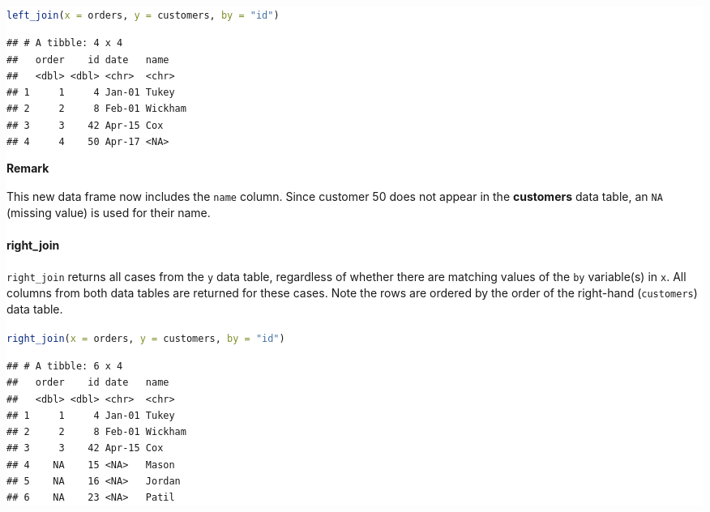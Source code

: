``` r
left_join(x = orders, y = customers, by = "id")
```

    ## # A tibble: 4 x 4
    ##   order    id date   name   
    ##   <dbl> <dbl> <chr>  <chr>  
    ## 1     1     4 Jan-01 Tukey  
    ## 2     2     8 Feb-01 Wickham
    ## 3     3    42 Apr-15 Cox    
    ## 4     4    50 Apr-17 <NA>

**Remark**

This new data frame now includes the `name` column. Since customer 50
does not appear in the **customers** data table, an `NA` (missing value)
is used for their name.

#### right\_join

`right_join` returns all cases from the `y` data table, regardless of
whether there are matching values of the `by` variable(s) in `x`. All
columns from both data tables are returned for these cases. Note the
rows are ordered by the order of the right-hand (`customers`) data
table.

``` r
right_join(x = orders, y = customers, by = "id")
```

    ## # A tibble: 6 x 4
    ##   order    id date   name   
    ##   <dbl> <dbl> <chr>  <chr>  
    ## 1     1     4 Jan-01 Tukey  
    ## 2     2     8 Feb-01 Wickham
    ## 3     3    42 Apr-15 Cox    
    ## 4    NA    15 <NA>   Mason  
    ## 5    NA    16 <NA>   Jordan 
    ## 6    NA    23 <NA>   Patil
